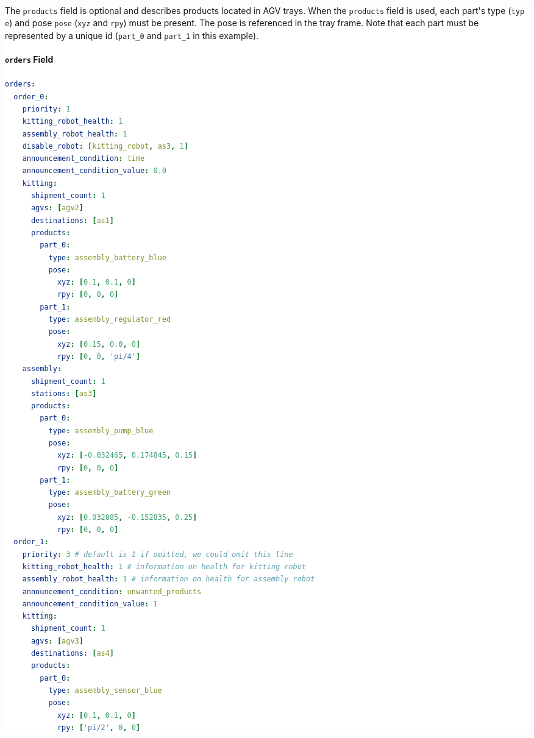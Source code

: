 
The `products` field is optional and describes products located in AGV trays. When the `products` field is used, each part's type (`type`) and pose `pose` (`xyz` and `rpy`) must be present. The pose is referenced in the tray frame. Note that each part must be represented by a unique id (`part_0` and `part_1` in this example).

#### `orders` Field

```yaml
orders:
  order_0:
    priority: 1
    kitting_robot_health: 1 
    assembly_robot_health: 1 
    disable_robot: [kitting_robot, as3, 1]
    announcement_condition: time
    announcement_condition_value: 0.0
    kitting:
      shipment_count: 1
      agvs: [agv2]
      destinations: [as1]
      products:
        part_0:
          type: assembly_battery_blue
          pose:
            xyz: [0.1, 0.1, 0]
            rpy: [0, 0, 0]
        part_1:
          type: assembly_regulator_red
          pose:
            xyz: [0.15, 0.0, 0]
            rpy: [0, 0, 'pi/4']
    assembly:
      shipment_count: 1
      stations: [as3]
      products:
        part_0:
          type: assembly_pump_blue
          pose:
            xyz: [-0.032465, 0.174845, 0.15]
            rpy: [0, 0, 0]
        part_1:
          type: assembly_battery_green
          pose:
            xyz: [0.032085, -0.152835, 0.25]
            rpy: [0, 0, 0]
  order_1:
    priority: 3 # default is 1 if omitted, we could omit this line
    kitting_robot_health: 1 # information on health for kitting robot
    assembly_robot_health: 1 # information on health for assembly robot
    announcement_condition: unwanted_products
    announcement_condition_value: 1
    kitting:
      shipment_count: 1
      agvs: [agv3]
      destinations: [as4]
      products:
        part_0:
          type: assembly_sensor_blue
          pose:
            xyz: [0.1, 0.1, 0]
            rpy: ['pi/2', 0, 0]
```
